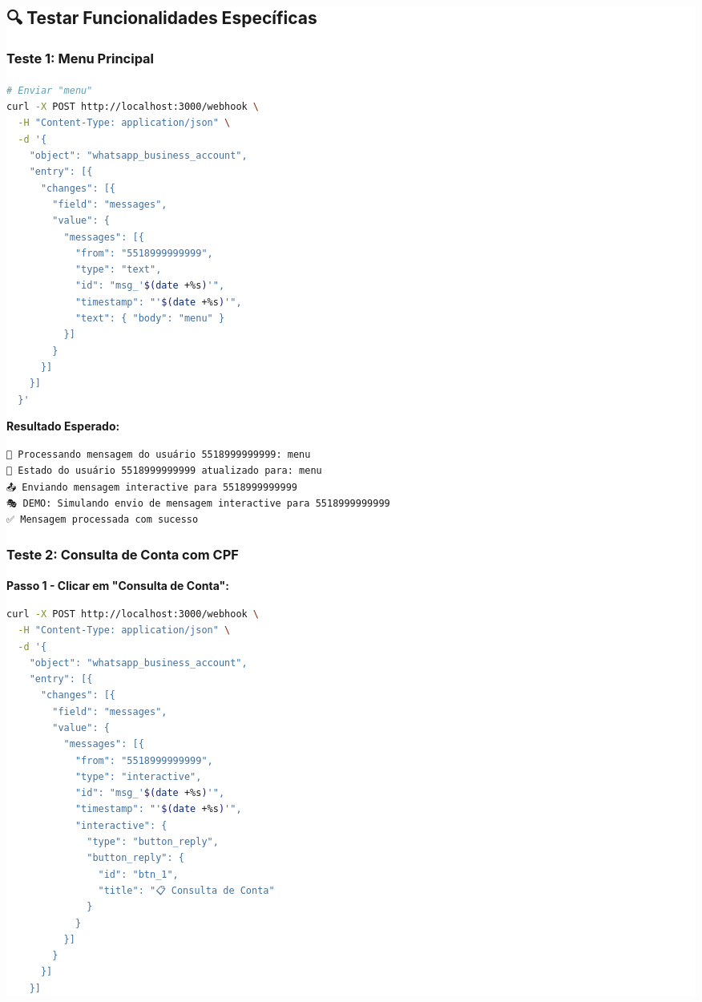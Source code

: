 ## 🔍 Testar Funcionalidades Específicas

### Teste 1: Menu Principal

```bash
# Enviar "menu"
curl -X POST http://localhost:3000/webhook \
  -H "Content-Type: application/json" \
  -d '{
    "object": "whatsapp_business_account",
    "entry": [{
      "changes": [{
        "field": "messages",
        "value": {
          "messages": [{
            "from": "5518999999999",
            "type": "text",
            "id": "msg_'$(date +%s)'",
            "timestamp": "'$(date +%s)'",
            "text": { "body": "menu" }
          }]
        }
      }]
    }]
  }'
```

**Resultado Esperado:**
```
🤖 Processando mensagem do usuário 5518999999999: menu
👤 Estado do usuário 5518999999999 atualizado para: menu
📤 Enviando mensagem interactive para 5518999999999
🎭 DEMO: Simulando envio de mensagem interactive para 5518999999999
✅ Mensagem processada com sucesso
```

### Teste 2: Consulta de Conta com CPF

**Passo 1 - Clicar em "Consulta de Conta":**
```bash
curl -X POST http://localhost:3000/webhook \
  -H "Content-Type: application/json" \
  -d '{
    "object": "whatsapp_business_account",
    "entry": [{
      "changes": [{
        "field": "messages",
        "value": {
          "messages": [{
            "from": "5518999999999",
            "type": "interactive",
            "id": "msg_'$(date +%s)'",
            "timestamp": "'$(date +%s)'",
            "interactive": {
              "type": "button_reply",
              "button_reply": {
                "id": "btn_1",
                "title": "📋 Consulta de Conta"
              }
            }
          }]
        }
      }]
    }]
```